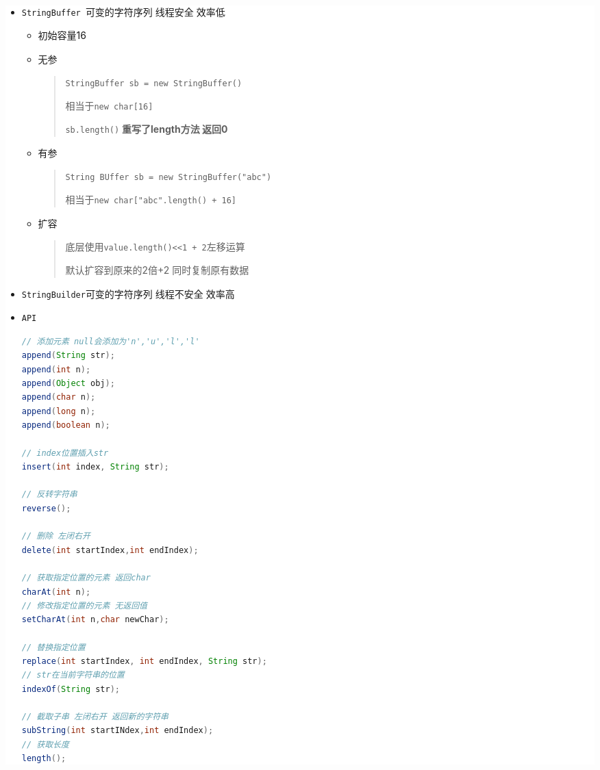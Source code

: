  - `StringBuffer `可变的字符序列 线程安全 效率低
  
    - 初始容量16
  
    - 无参
  
      > `StringBuffer sb = new StringBuffer()`
      >
      > 相当于`new char[16]`
      >
      > `sb.length()` **重写了length方法 返回0**
  
    - 有参
  
      > `String BUffer sb = new StringBuffer("abc")`
      >
      > 相当于`new char["abc".length() + 16]`
  
    - 扩容
  
      > 底层使用`value.length()<<1 + 2`左移运算
      >
      > 默认扩容到原来的2倍+2 同时复制原有数据
  
  - `StringBuilder`可变的字符序列 线程不安全 效率高
  
- `API`

  ```java
  // 添加元素 null会添加为'n','u','l','l'
  append(String str);
  append(int n);
  append(Object obj);
  append(char n);
  append(long n);
  append(boolean n);
  
  // index位置插入str
  insert(int index, String str);
  
  // 反转字符串
  reverse();
  
  // 删除 左闭右开
  delete(int startIndex,int endIndex);
  
  // 获取指定位置的元素 返回char
  charAt(int n);
  // 修改指定位置的元素 无返回值
  setCharAt(int n,char newChar);
  
  // 替换指定位置
  replace(int startIndex, int endIndex, String str);
  // str在当前字符串的位置
  indexOf(String str);
  
  // 截取子串 左闭右开 返回新的字符串
  subString(int startINdex,int endIndex);
  // 获取长度
  length();
  ```

